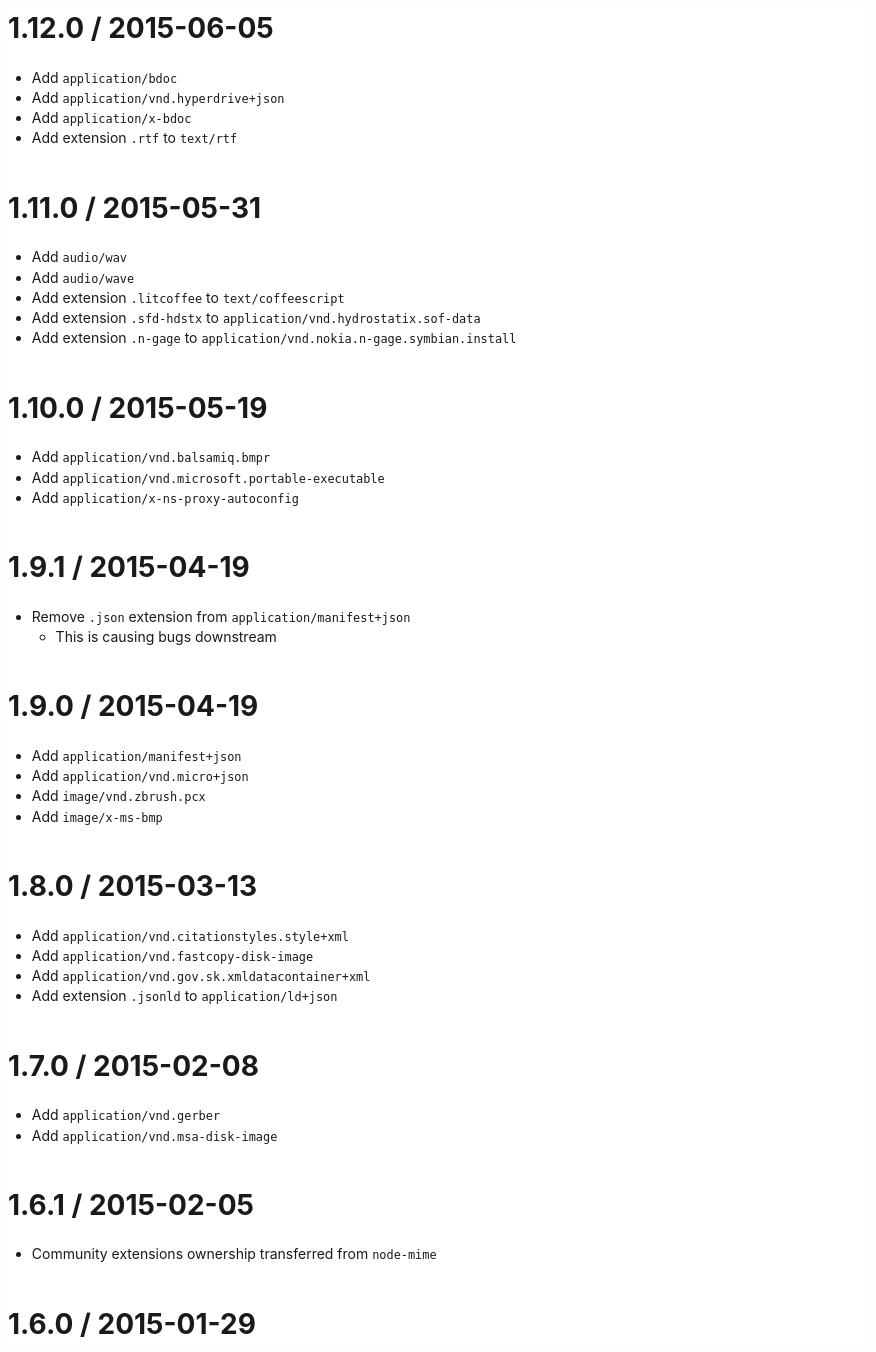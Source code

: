 1.12.0 / 2015-06-05
===================

  * Add `application/bdoc`
  * Add `application/vnd.hyperdrive+json`
  * Add `application/x-bdoc`
  * Add extension `.rtf` to `text/rtf`

1.11.0 / 2015-05-31
===================

  * Add `audio/wav`
  * Add `audio/wave`
  * Add extension `.litcoffee` to `text/coffeescript`
  * Add extension `.sfd-hdstx` to `application/vnd.hydrostatix.sof-data`
  * Add extension `.n-gage` to `application/vnd.nokia.n-gage.symbian.install`

1.10.0 / 2015-05-19
===================

  * Add `application/vnd.balsamiq.bmpr`
  * Add `application/vnd.microsoft.portable-executable`
  * Add `application/x-ns-proxy-autoconfig`

1.9.1 / 2015-04-19
==================

  * Remove `.json` extension from `application/manifest+json`
    - This is causing bugs downstream

1.9.0 / 2015-04-19
==================

  * Add `application/manifest+json`
  * Add `application/vnd.micro+json`
  * Add `image/vnd.zbrush.pcx`
  * Add `image/x-ms-bmp`

1.8.0 / 2015-03-13
==================

  * Add `application/vnd.citationstyles.style+xml`
  * Add `application/vnd.fastcopy-disk-image`
  * Add `application/vnd.gov.sk.xmldatacontainer+xml`
  * Add extension `.jsonld` to `application/ld+json`

1.7.0 / 2015-02-08
==================

  * Add `application/vnd.gerber`
  * Add `application/vnd.msa-disk-image`

1.6.1 / 2015-02-05
==================

  * Community extensions ownership transferred from `node-mime`

1.6.0 / 2015-01-29
==================
